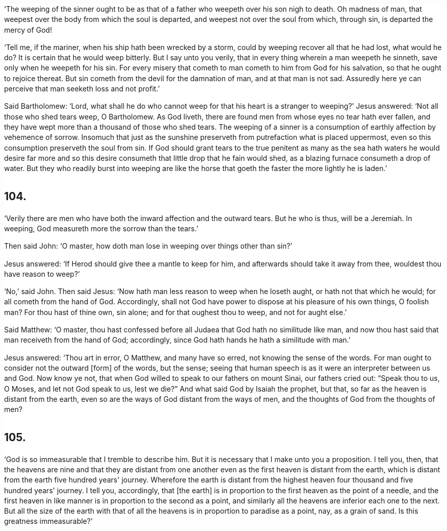 ‘The weeping of the sinner ought to be as that of a father who weepeth over his son nigh to death. Oh madness of man, that weepest over the body from which the soul is departed, and weepest not over the soul from which, through sin, is departed the mercy of God!

‘Tell me, if the mariner, when his ship hath been wrecked by a storm, could by weeping recover all that he had lost, what would he do? It is certain that he would weep bitterly. But I say unto you verily, that in every thing wherein a man weepeth he sinneth, save only when he weepeth for his sin. For every misery that cometh to man cometh to him from God for his salvation, so that he ought to rejoice thereat. But sin cometh from the devil for the damnation of man, and at that man is not sad. Assuredly here ye can perceive that man seeketh loss and not profit.’

Said Bartholomew: ‘Lord, what shall he do who cannot weep for that his heart is a stranger to weeping?’ Jesus answered: ‘Not all those who shed tears weep, O Bartholomew. As God liveth, there are found men from whose eyes no tear hath ever fallen, and they have wept more than a thousand of those who shed tears. The weeping of a sinner is a consumption of earthly affection by vehemence of sorrow. Insomuch that just as the sunshine preserveth from putrefaction what is placed uppermost, even so this consumption preserveth the soul from sin. If God should grant tears to the true penitent as many as the sea hath waters he would desire far more and so this desire consumeth that little drop that he fain would shed, as a blazing furnace consumeth a drop of water. But they who readily burst into weeping are like the horse that goeth the faster the more lightly he is laden.’



## 104.

‘Verily there are men who have both the inward affection and the outward tears. But he who is thus, will be a Jeremiah. In weeping, God measureth more the sorrow than the tears.’

Then said John: ‘O master, how doth man lose in weeping over things other than sin?’

Jesus answered: ‘If Herod should give thee a mantle to keep for him, and afterwards should take it away from thee, wouldest thou have reason to weep?’

‘No,’ said John. Then said Jesus: ‘Now hath man less reason to weep when he loseth aught, or hath not that which he would; for all cometh from the hand of God. Accordingly, shall not God have power to dispose at his pleasure of his own things, O foolish man? For thou hast of thine own, sin alone; and for that oughest thou to weep, and not for aught else.’

Said Matthew: ‘O master, thou hast confessed before all Judaea that God hath no similitude like man, and now thou hast said that man receiveth from the hand of God; accordingly, since God hath hands he hath a similitude with man.’

Jesus answered: ‘Thou art in error, O Matthew, and many have so erred, not knowing the sense of the words. For man ought to consider not the outward \[form\] of the words, but the sense; seeing that human speech is as it were an interpreter between us and God. Now know ye not, that when God willed to speak to our fathers on mount Sinai, our fathers cried out: “Speak thou to us, O Moses, and let not God speak to us, lest we die?” And what said God by Isaiah the prophet, but that, so far as the heaven is distant from the earth, even so are the ways of God distant from the ways of men, and the thoughts of God from the thoughts of men?



## 105.

‘God is so immeasurable that I tremble to describe him. But it is necessary that I make unto you a proposition. I tell you, then, that the heavens are nine and that they are distant from one another even as the first heaven is distant from the earth, which is distant from the earth five hundred years' journey. Wherefore the earth is distant from the highest heaven four thousand and five hundred years' journey. I tell you, accordingly, that \[the earth\] is in proportion to the first heaven as the point of a needle, and the first heaven in like manner is in proportion to the second as a point, and similarly all the heavens are inferior each one to the next. But all the size of the earth with that of all the heavens is in proportion to paradise as a point, nay, as a grain of sand. Is this greatness immeasurable?’
